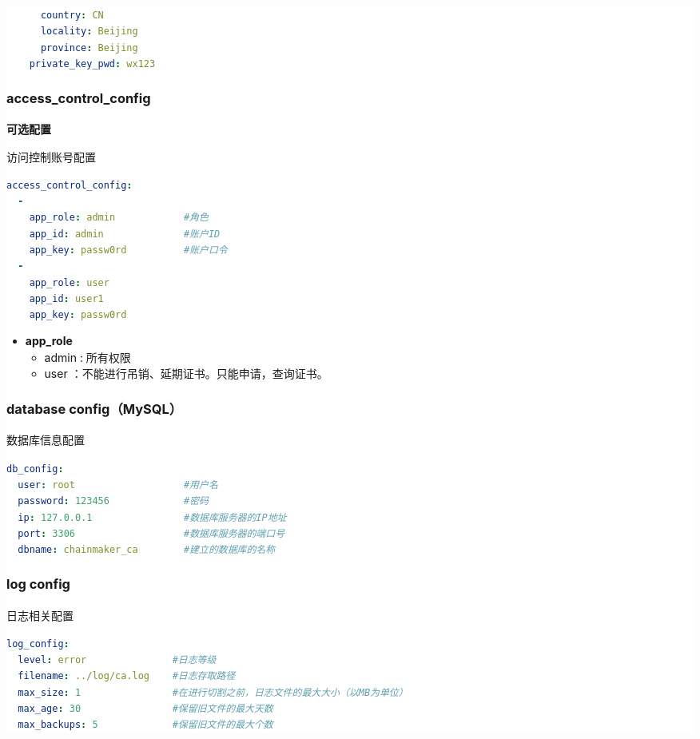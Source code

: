 ```yaml
      country: CN
      locality: Beijing
      province: Beijing
    private_key_pwd: wx123
```

### access_control_config

**可选配置**

访问控制账号配置

```yaml
access_control_config:
  -
    app_role: admin            #角色
    app_id: admin              #账户ID
    app_key: passw0rd          #账户口令
  - 
    app_role: user
    app_id: user1
    app_key: passw0rd
```

* **app_role**  
  * admin : 所有权限
  * user ：不能进行吊销、延期证书。只能申请，查询证书。

### database config（MySQL）

数据库信息配置

```yaml
db_config:
  user: root                   #用户名
  password: 123456             #密码
  ip: 127.0.0.1                #数据库服务器的IP地址
  port: 3306                   #数据库服务器的端口号
  dbname: chainmaker_ca        #建立的数据库的名称
```

### log config

日志相关配置

```yaml
log_config: 
  level: error               #日志等级
  filename: ../log/ca.log    #日志存取路径
  max_size: 1                #在进行切割之前，日志文件的最大大小（以MB为单位）
  max_age: 30                #保留旧文件的最大天数
  max_backups: 5             #保留旧文件的最大个数
```

